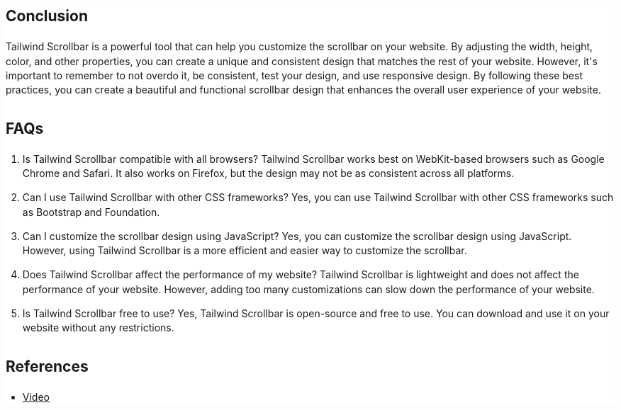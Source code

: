 ## Conclusion
Tailwind Scrollbar is a powerful tool that can help you customize the scrollbar on your website. By adjusting the width, height, color, and other properties, you can create a unique and consistent design that matches the rest of your website. However, it's important to remember to not overdo it, be consistent, test your design, and use responsive design. By following these best practices, you can create a beautiful and functional scrollbar design that enhances the overall user experience of your website.

## FAQs
1. Is Tailwind Scrollbar compatible with all browsers?
Tailwind Scrollbar works best on WebKit-based browsers such as Google Chrome and Safari. It also works on Firefox, but the design may not be as consistent across all platforms.

2. Can I use Tailwind Scrollbar with other CSS frameworks?
Yes, you can use Tailwind Scrollbar with other CSS frameworks such as Bootstrap and Foundation.

3. Can I customize the scrollbar design using JavaScript?
Yes, you can customize the scrollbar design using JavaScript. However, using Tailwind Scrollbar is a more efficient and easier way to customize the scrollbar.

4. Does Tailwind Scrollbar affect the performance of my website?
Tailwind Scrollbar is lightweight and does not affect the performance of your website. However, adding too many customizations can slow down the performance of your website.

5. Is Tailwind Scrollbar free to use?
Yes, Tailwind Scrollbar is open-source and free to use. You can download and use it on your website without any restrictions.

## References

- [Video](https://www.youtube.com/watch?v=RaeXdPsSvfM)